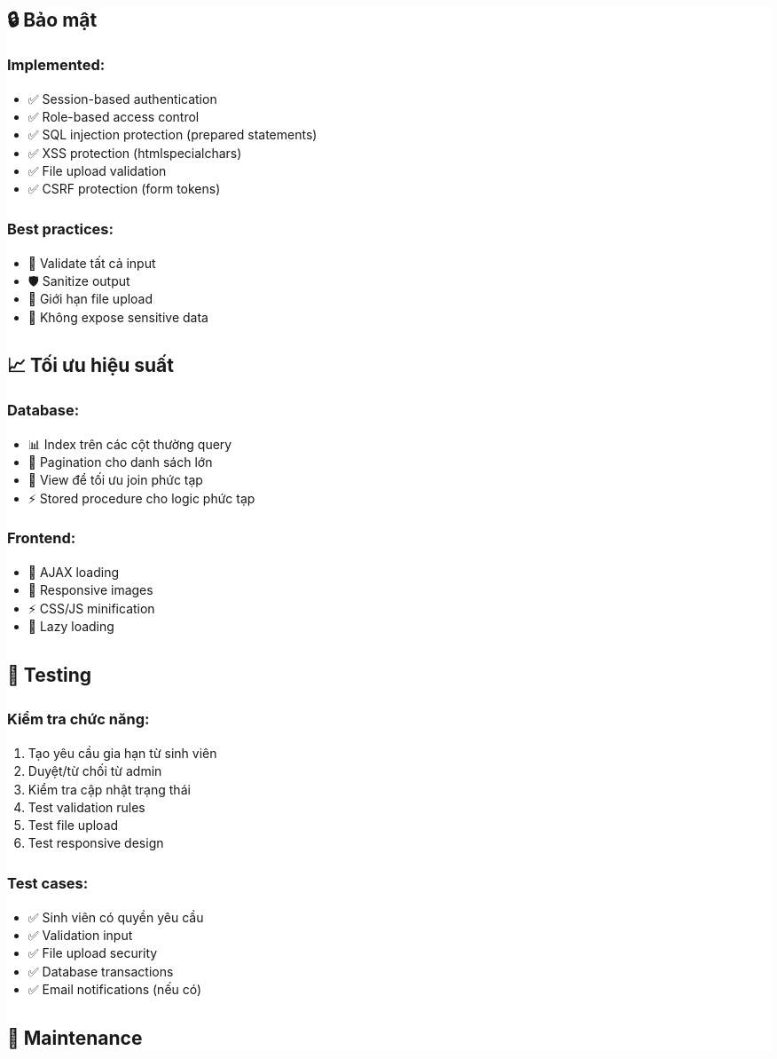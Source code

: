 ## 🔒 Bảo mật

### Implemented:
- ✅ Session-based authentication
- ✅ Role-based access control
- ✅ SQL injection protection (prepared statements)
- ✅ XSS protection (htmlspecialchars)
- ✅ File upload validation
- ✅ CSRF protection (form tokens)

### Best practices:
- 🔐 Validate tất cả input
- 🛡️ Sanitize output
- 📁 Giới hạn file upload
- 🚫 Không expose sensitive data

## 📈 Tối ưu hiệu suất

### Database:
- 📊 Index trên các cột thường query
- 🔄 Pagination cho danh sách lớn
- 💾 View để tối ưu join phức tạp
- ⚡ Stored procedure cho logic phức tạp

### Frontend:
- 🔄 AJAX loading
- 📱 Responsive images
- ⚡ CSS/JS minification
- 🎯 Lazy loading

## 🧪 Testing

### Kiểm tra chức năng:
1. Tạo yêu cầu gia hạn từ sinh viên
2. Duyệt/từ chối từ admin
3. Kiểm tra cập nhật trạng thái
4. Test validation rules
5. Test file upload
6. Test responsive design

### Test cases:
- ✅ Sinh viên có quyền yêu cầu
- ✅ Validation input
- ✅ File upload security
- ✅ Database transactions
- ✅ Email notifications (nếu có)

## 🔄 Maintenance

